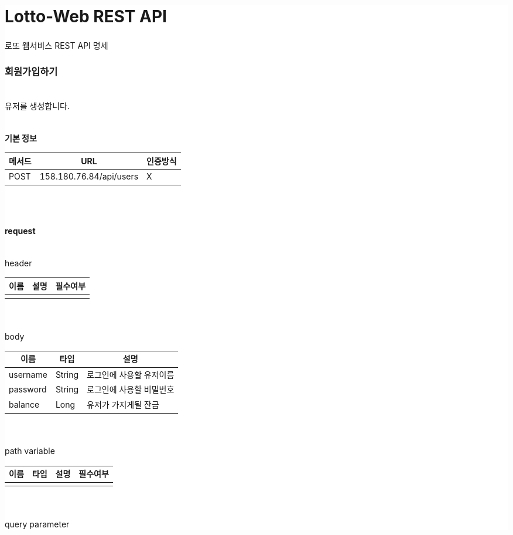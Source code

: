 
# Lotto-Web REST API

로또 웹서비스 REST API 명세

### 회원가입하기

<br>
유저를 생성합니다.
<br>
<br>

**기본 정보**

|메서드|URL|인증방식|
|---|----|-----|
|POST|158.180.76.84/api/users|X|

<br>
<br>

**request**

<br>
header

|이름|설명|필수여부|
|---|----|-----|
||||

<br>
<br>
body


|이름|타입|설명|
|---|---|---|
|username|String|로그인에 사용할 유저이름|
|password|String|로그인에 사용할 비밀번호|
|balance|Long| 유저가 가지게될 잔금|

<br>
<br>
path variable

|이름|타입|설명|필수여부|
|---|---|---|---|
||||


<br>
<br>
query parameter
